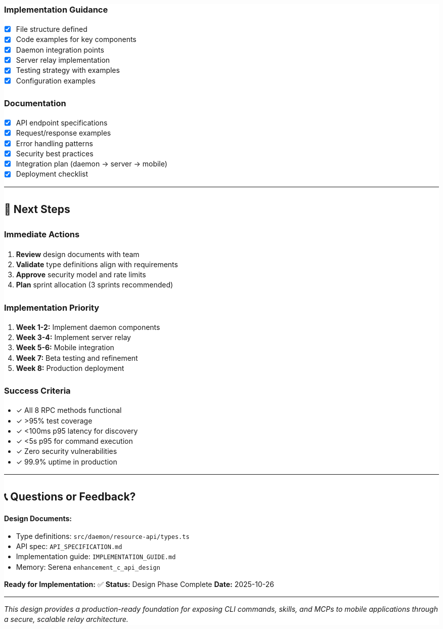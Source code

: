 ### Implementation Guidance
- [x] File structure defined
- [x] Code examples for key components
- [x] Daemon integration points
- [x] Server relay implementation
- [x] Testing strategy with examples
- [x] Configuration examples

### Documentation
- [x] API endpoint specifications
- [x] Request/response examples
- [x] Error handling patterns
- [x] Security best practices
- [x] Integration plan (daemon → server → mobile)
- [x] Deployment checklist

---

## 🎯 Next Steps

### Immediate Actions
1. **Review** design documents with team
2. **Validate** type definitions align with requirements
3. **Approve** security model and rate limits
4. **Plan** sprint allocation (3 sprints recommended)

### Implementation Priority
1. **Week 1-2:** Implement daemon components
2. **Week 3-4:** Implement server relay
3. **Week 5-6:** Mobile integration
4. **Week 7:** Beta testing and refinement
5. **Week 8:** Production deployment

### Success Criteria
- ✓ All 8 RPC methods functional
- ✓ >95% test coverage
- ✓ <100ms p95 latency for discovery
- ✓ <5s p95 for command execution
- ✓ Zero security vulnerabilities
- ✓ 99.9% uptime in production

---

## 📞 Questions or Feedback?

**Design Documents:**
- Type definitions: `src/daemon/resource-api/types.ts`
- API spec: `API_SPECIFICATION.md`
- Implementation guide: `IMPLEMENTATION_GUIDE.md`
- Memory: Serena `enhancement_c_api_design`

**Ready for Implementation:** ✅
**Status:** Design Phase Complete
**Date:** 2025-10-26

---

*This design provides a production-ready foundation for exposing CLI commands, skills, and MCPs to mobile applications through a secure, scalable relay architecture.*

